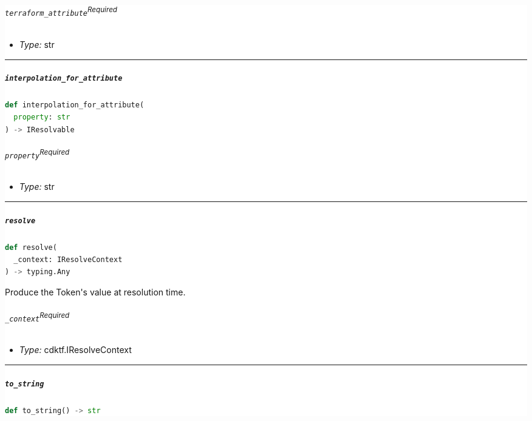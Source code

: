 ###### `terraform_attribute`<sup>Required</sup> <a name="terraform_attribute" id="@cdktf/provider-databricks.dataDatabricksClusters.DataDatabricksClustersFilterByOutputReference.getStringMapAttribute.parameter.terraformAttribute"></a>

- *Type:* str

---

##### `interpolation_for_attribute` <a name="interpolation_for_attribute" id="@cdktf/provider-databricks.dataDatabricksClusters.DataDatabricksClustersFilterByOutputReference.interpolationForAttribute"></a>

```python
def interpolation_for_attribute(
  property: str
) -> IResolvable
```

###### `property`<sup>Required</sup> <a name="property" id="@cdktf/provider-databricks.dataDatabricksClusters.DataDatabricksClustersFilterByOutputReference.interpolationForAttribute.parameter.property"></a>

- *Type:* str

---

##### `resolve` <a name="resolve" id="@cdktf/provider-databricks.dataDatabricksClusters.DataDatabricksClustersFilterByOutputReference.resolve"></a>

```python
def resolve(
  _context: IResolveContext
) -> typing.Any
```

Produce the Token's value at resolution time.

###### `_context`<sup>Required</sup> <a name="_context" id="@cdktf/provider-databricks.dataDatabricksClusters.DataDatabricksClustersFilterByOutputReference.resolve.parameter._context"></a>

- *Type:* cdktf.IResolveContext

---

##### `to_string` <a name="to_string" id="@cdktf/provider-databricks.dataDatabricksClusters.DataDatabricksClustersFilterByOutputReference.toString"></a>

```python
def to_string() -> str
```
